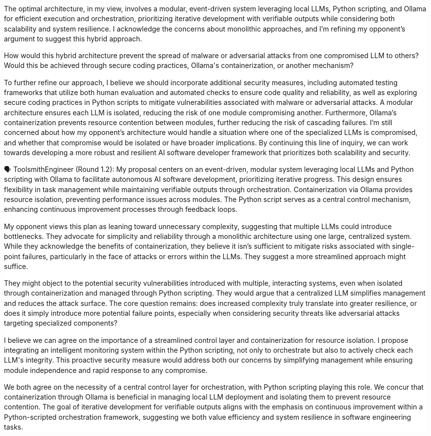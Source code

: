 The optimal architecture, in my view, involves a modular, event-driven system leveraging local LLMs, Python scripting, and Ollama for efficient execution and orchestration, prioritizing iterative development with verifiable outputs while considering both scalability and system resilience. I acknowledge the concerns about monolithic approaches, and I’m refining my opponent’s argument to suggest this hybrid approach.

How would this hybrid architecture prevent the spread of malware or adversarial attacks from one compromised LLM to others? Would this be achieved through secure coding practices, Ollama's containerization, or another mechanism?

To further refine our approach, I believe we should incorporate additional security measures, including automated testing frameworks that utilize both human evaluation and automated checks to ensure code quality and reliability, as well as exploring secure coding practices in Python scripts to mitigate vulnerabilities associated with malware or adversarial attacks. A modular architecture ensures each LLM is isolated, reducing the risk of one module compromising another. Furthermore, Ollama’s containerization prevents resource contention between modules, further reducing the risk of cascading failures. I’m still concerned about how my opponent’s architecture would handle a situation where one of the specialized LLMs is compromised, and whether that compromise would be isolated or have broader implications. By continuing this line of inquiry, we can work towards developing a more robust and resilient AI software developer framework that prioritizes both scalability and security.

🗣️ ToolsmithEngineer (Round 1.2): My proposal centers on an event-driven, modular system leveraging local LLMs and Python scripting with Ollama to facilitate autonomous AI software development, prioritizing iterative progress. This design ensures flexibility in task management while maintaining verifiable outputs through orchestration. Containerization via Ollama provides resource isolation, preventing performance issues across modules. The Python script serves as a central control mechanism, enhancing continuous improvement processes through feedback loops.

My opponent views this plan as leaning toward unnecessary complexity, suggesting that multiple LLMs could introduce bottlenecks. They advocate for simplicity and reliability through a monolithic architecture using one large, centralized system. While they acknowledge the benefits of containerization, they believe it isn’s sufficient to mitigate risks associated with single-point failures, particularly in the face of attacks or errors within the LLMs. They suggest a more streamlined approach might suffice.

They might object to the potential security vulnerabilities introduced with multiple, interacting systems, even when isolated through containerization and managed through Python scripting. They would argue that a centralized LLM simplifies management and reduces the attack surface. The core question remains: does increased complexity truly translate into greater resilience, or does it simply introduce more potential failure points, especially when considering security threats like adversarial attacks targeting specialized components?

I believe we can agree on the importance of a streamlined control layer and containerization for resource isolation. I propose integrating an intelligent monitoring system within the Python scripting, not only to orchestrate but also to actively check each LLM's integrity. This proactive security measure would address both our concerns by simplifying management while ensuring module independence and rapid response to any compromise.

We both agree on the necessity of a central control layer for orchestration, with Python scripting playing this role. We concur that containerization through Ollama is beneficial in managing local LLM deployment and isolating them to prevent resource contention. The goal of iterative development for verifiable outputs aligns with the emphasis on continuous improvement within a Python-scripted orchestration framework, suggesting we both value efficiency and system resilience in software engineering tasks.
